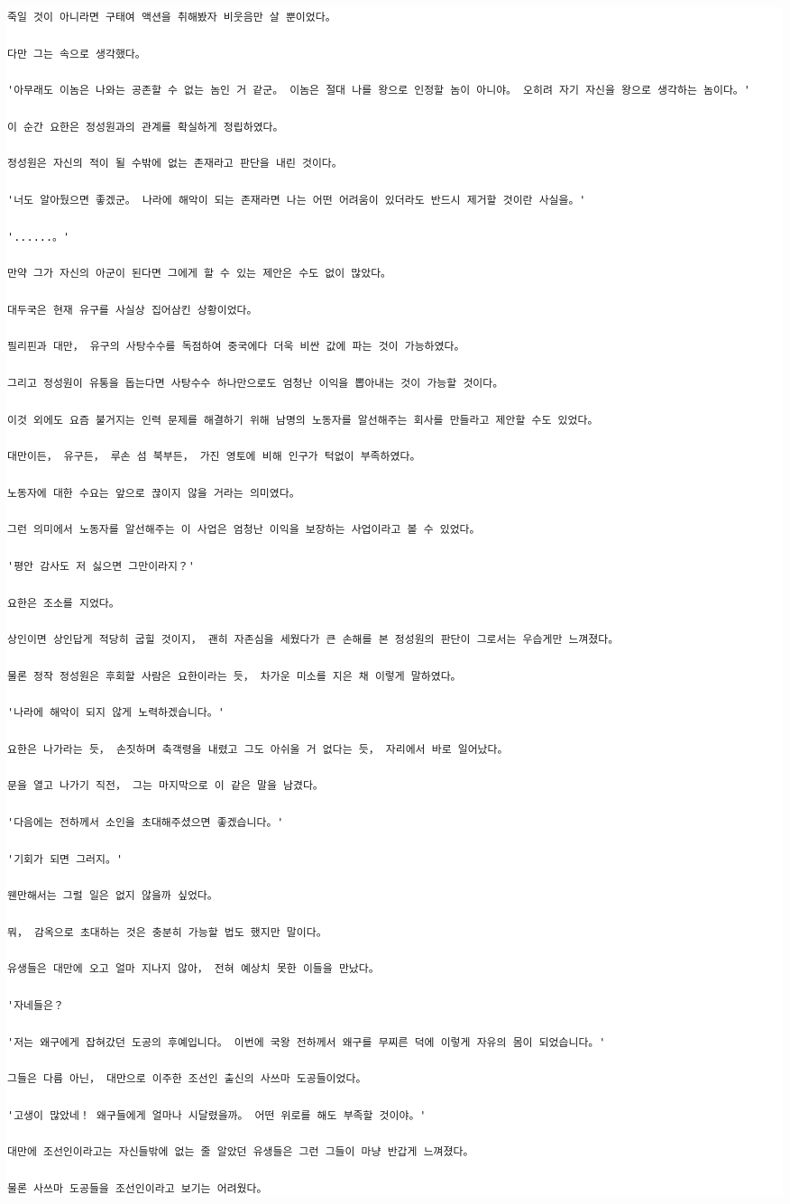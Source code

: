 	죽일 것이 아니라면 구태여 액션을 취해봤자 비웃음만 살 뿐이었다。

	다만 그는 속으로 생각했다。

	'아무래도 이놈은 나와는 공존할 수 없는 놈인 거 같군。 이놈은 절대 나를 왕으로 인정할 놈이 아니야。 오히려 자기 자신을 왕으로 생각하는 놈이다。'

	이 순간 요한은 정성원과의 관계를 확실하게 정립하였다。

	정성원은 자신의 적이 될 수밖에 없는 존재라고 판단을 내린 것이다。

	'너도 알아뒀으면 좋겠군。 나라에 해악이 되는 존재라면 나는 어떤 어려움이 있더라도 반드시 제거할 것이란 사실을。'

	'......。'

	만약 그가 자신의 아군이 된다면 그에게 할 수 있는 제안은 수도 없이 많았다。

	대두국은 현재 유구를 사실상 집어삼킨 상황이었다。

	필리핀과 대만， 유구의 사탕수수를 독점하여 중국에다 더욱 비싼 값에 파는 것이 가능하였다。

	그리고 정성원이 유통을 돕는다면 사탕수수 하나만으로도 엄청난 이익을 뽑아내는 것이 가능할 것이다。

	이것 외에도 요즘 불거지는 인력 문제를 해결하기 위해 남명의 노동자를 알선해주는 회사를 만들라고 제안할 수도 있었다。

	대만이든， 유구든， 루손 섬 북부든， 가진 영토에 비해 인구가 턱없이 부족하였다。

	노동자에 대한 수요는 앞으로 끊이지 않을 거라는 의미였다。

	그런 의미에서 노동자를 알선해주는 이 사업은 엄청난 이익을 보장하는 사업이라고 볼 수 있었다。

	'평안 감사도 저 싫으면 그만이라지？'

	요한은 조소를 지었다。

	상인이면 상인답게 적당히 굽힐 것이지， 괜히 자존심을 세웠다가 큰 손해를 본 정성원의 판단이 그로서는 우습게만 느껴졌다。

	물론 정작 정성원은 후회할 사람은 요한이라는 듯， 차가운 미소를 지은 채 이렇게 말하였다。

	'나라에 해악이 되지 않게 노력하겠습니다。'

	요한은 나가라는 듯， 손짓하며 축객령을 내렸고 그도 아쉬울 거 없다는 듯， 자리에서 바로 일어났다。

	문을 열고 나가기 직전， 그는 마지막으로 이 같은 말을 남겼다。

	'다음에는 전하께서 소인을 초대해주셨으면 좋겠습니다。'

	'기회가 되면 그러지。'

	웬만해서는 그럴 일은 없지 않을까 싶었다。

	뭐， 감옥으로 초대하는 것은 충분히 가능할 법도 했지만 말이다。

	유생들은 대만에 오고 얼마 지나지 않아， 전혀 예상치 못한 이들을 만났다。

	'자네들은？

	'저는 왜구에게 잡혀갔던 도공의 후예입니다。 이번에 국왕 전하께서 왜구를 무찌른 덕에 이렇게 자유의 몸이 되었습니다。'

	그들은 다름 아닌， 대만으로 이주한 조선인 출신의 사쓰마 도공들이었다。

	'고생이 많았네！ 왜구들에게 얼마나 시달렸을까。 어떤 위로를 해도 부족할 것이야。'

	대만에 조선인이라고는 자신들밖에 없는 줄 알았던 유생들은 그런 그들이 마냥 반갑게 느껴졌다。

	물론 사쓰마 도공들을 조선인이라고 보기는 어려웠다。
